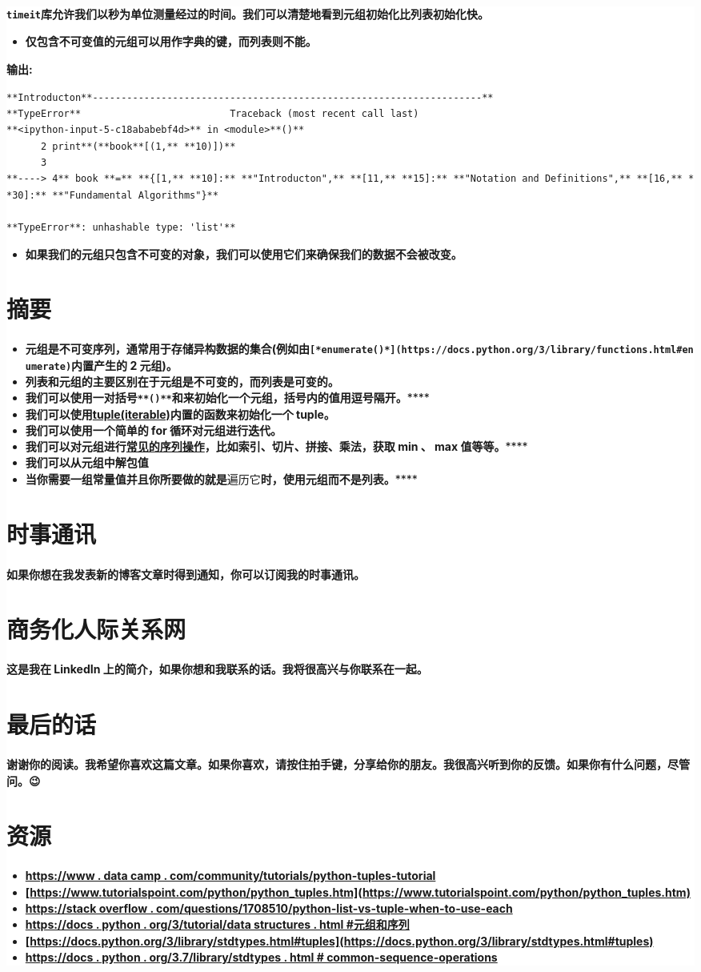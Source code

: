 ****`timeit`库允许我们以秒为单位测量经过的时间。我们可以清楚地看到元组初始化比列表初始化快。****

*   ****仅包含不可变值**的元组可以用作字典**的键，而列表则不能。****

****输出:****

```
**Introducton**--------------------------------------------------------------------**
**TypeError**                          Traceback (most recent call last)
**<ipython-input-5-c18ababebf4d>** in <module>**()**
      2 print**(**book**[(1,** **10)])**
      3 
**----> 4** book **=** **{[1,** **10]:** **"Introducton",** **[11,** **15]:** **"Notation and Definitions",** **[16,** **30]:** **"Fundamental Algorithms"}**

**TypeError**: unhashable type: 'list'**
```

*   ****如果我们的元组只包含不可变的对象，我们可以使用它们来确保我们的数据不会被改变。****

# ****摘要****

*   ****元组是**不可变序列**，通常用于存储异构数据的集合(例如由`[*enumerate()*](https://docs.python.org/3/library/functions.html#enumerate)`内置产生的 2 元组)。****
*   ****列表和元组的**主要区别**在于**元组是不可变的**，而**列表是可变的**。****
*   ****我们可以使用一对括号**`**()**`和**来初始化一个元组，括号内的值用逗号**隔开。******
*   ******我们可以使用[**tuple(iterable)**](https://docs.python.org/3/library/stdtypes.html#tuple)**内置的**函数来初始化一个 tuple。******
*   ******我们可以使用一个简单的 for 循环对元组进行迭代。******
*   ******我们可以对元组进行[常见的序列操作](https://docs.python.org/3.7/library/stdtypes.html#common-sequence-operations)，比如**索引**、**切片**、**拼接**、**乘法**，获取 **min** 、 **max** 值等等。******
*   ******我们可以从元组中解包值******
*   ******当你需要一组**常量值**并且你所要做的就是**遍历它**时，使用元组而不是列表。******

# ******时事通讯******

******如果你想在我发表新的博客文章时得到通知，你可以订阅我的时事通讯。******

# ******商务化人际关系网******

******这是我在 LinkedIn 上的简介，如果你想和我联系的话。我将很高兴与你联系在一起。******

# ******最后的话******

******谢谢你的阅读。我希望你喜欢这篇文章。如果你喜欢，请按住拍手键，分享给你的朋友。我很高兴听到你的反馈。如果你有什么问题，尽管问。😉******

# ******资源******

*   ******[https://www . data camp . com/community/tutorials/python-tuples-tutorial](https://www.datacamp.com/community/tutorials/python-tuples-tutorial)******
*   ******[https://www.tutorialspoint.com/python/python_tuples.htm](https://www.tutorialspoint.com/python/python_tuples.htm)******
*   ******[https://stack overflow . com/questions/1708510/python-list-vs-tuple-when-to-use-each](https://stackoverflow.com/questions/1708510/python-list-vs-tuple-when-to-use-each)******
*   ******[https://docs . python . org/3/tutorial/data structures . html #元组和序列](https://docs.python.org/3/tutorial/datastructures.html#tuples-and-sequences)******
*   ******[https://docs.python.org/3/library/stdtypes.html#tuples](https://docs.python.org/3/library/stdtypes.html#tuples)******
*   ******[https://docs . python . org/3.7/library/stdtypes . html # common-sequence-operations](https://docs.python.org/3.7/library/stdtypes.html#common-sequence-operations)******